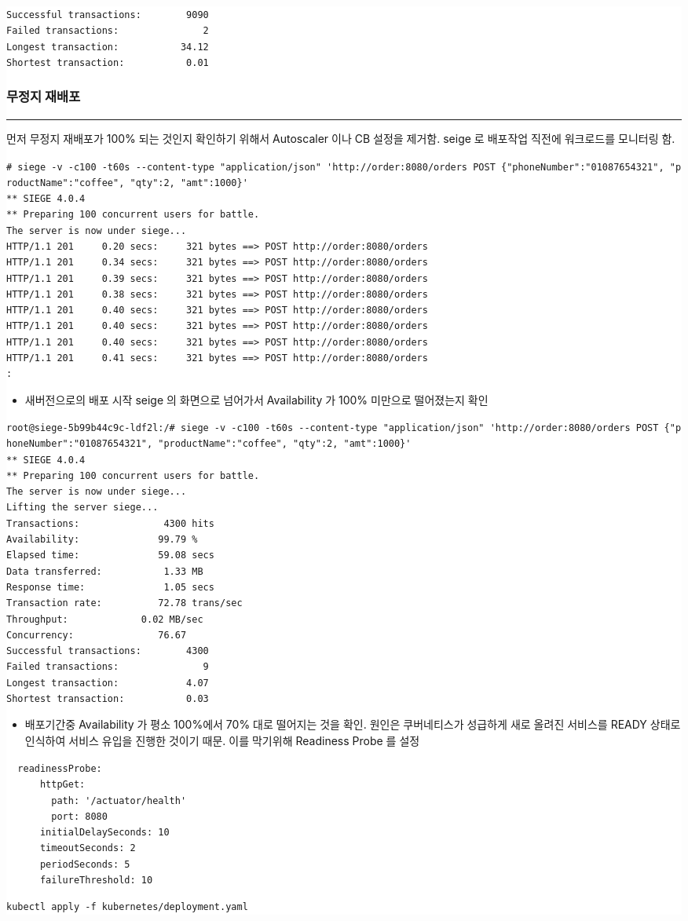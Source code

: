 ```
Successful transactions:        9090
Failed transactions:               2
Longest transaction:           34.12
Shortest transaction:           0.01
```

### 무정지 재배포
*****
먼저 무정지 재배포가 100% 되는 것인지 확인하기 위해서 Autoscaler 이나 CB 설정을 제거함.
seige 로 배포작업 직전에 워크로드를 모니터링 함.
```
# siege -v -c100 -t60s --content-type "application/json" 'http://order:8080/orders POST {"phoneNumber":"01087654321", "productName":"coffee", "qty":2, "amt":1000}'
** SIEGE 4.0.4
** Preparing 100 concurrent users for battle.
The server is now under siege...
HTTP/1.1 201     0.20 secs:     321 bytes ==> POST http://order:8080/orders
HTTP/1.1 201     0.34 secs:     321 bytes ==> POST http://order:8080/orders
HTTP/1.1 201     0.39 secs:     321 bytes ==> POST http://order:8080/orders
HTTP/1.1 201     0.38 secs:     321 bytes ==> POST http://order:8080/orders
HTTP/1.1 201     0.40 secs:     321 bytes ==> POST http://order:8080/orders
HTTP/1.1 201     0.40 secs:     321 bytes ==> POST http://order:8080/orders
HTTP/1.1 201     0.40 secs:     321 bytes ==> POST http://order:8080/orders
HTTP/1.1 201     0.41 secs:     321 bytes ==> POST http://order:8080/orders
:

```
- 새버전으로의 배포 시작
seige 의 화면으로 넘어가서 Availability 가 100% 미만으로 떨어졌는지 확인
```
root@siege-5b99b44c9c-ldf2l:/# siege -v -c100 -t60s --content-type "application/json" 'http://order:8080/orders POST {"phoneNumber":"01087654321", "productName":"coffee", "qty":2, "amt":1000}'
** SIEGE 4.0.4
** Preparing 100 concurrent users for battle.
The server is now under siege...
Lifting the server siege...
Transactions:		        4300 hits
Availability:		       99.79 %
Elapsed time:		       59.08 secs
Data transferred:	        1.33 MB
Response time:		        1.05 secs
Transaction rate:	       72.78 trans/sec
Throughput:		        0.02 MB/sec
Concurrency:		       76.67
Successful transactions:        4300
Failed transactions:	           9
Longest transaction:	        4.07
Shortest transaction:	        0.03
```

- 배포기간중 Availability 가 평소 100%에서 70% 대로 떨어지는 것을 확인. 원인은 쿠버네티스가 성급하게 새로 올려진 서비스를 READY 상태로 인식하여 서비스 유입을 진행한 것이기 때문. 이를 막기위해 Readiness Probe 를 설정
```
  readinessProbe:
      httpGet:
        path: '/actuator/health'
        port: 8080
      initialDelaySeconds: 10
      timeoutSeconds: 2
      periodSeconds: 5
      failureThreshold: 10
```
```
kubectl apply -f kubernetes/deployment.yaml
```